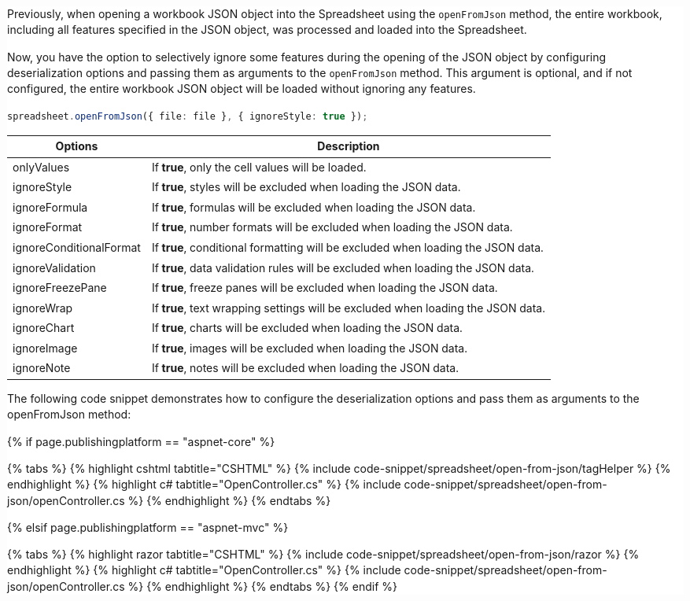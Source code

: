 Previously, when opening a workbook JSON object into the Spreadsheet using the `openFromJson` method, the entire workbook, including all features specified in the JSON object, was processed and loaded into the Spreadsheet. 

Now, you have the option to selectively ignore some features during the opening of the JSON object by configuring deserialization options and passing them as arguments to the `openFromJson` method. This argument is optional, and if not configured, the entire workbook JSON object will be loaded without ignoring any features.

```ts
spreadsheet.openFromJson({ file: file }, { ignoreStyle: true });
```

| Options | Description |
| ----- | ----- |
| onlyValues |  If **true**, only the cell values will be loaded. |
| ignoreStyle | If **true**, styles will be excluded when loading the JSON data. |
| ignoreFormula | If **true**, formulas will be excluded when loading the JSON data. |
| ignoreFormat | If **true**, number formats will be excluded when loading the JSON data. |
| ignoreConditionalFormat | If **true**, conditional formatting will be excluded when loading the JSON data. |
| ignoreValidation | If **true**, data validation rules will be excluded when loading the JSON data. |
| ignoreFreezePane | If **true**, freeze panes will be excluded when loading the JSON data. |
| ignoreWrap | If **true**, text wrapping settings will be excluded when loading the JSON data. |
| ignoreChart | If **true**, charts will be excluded when loading the JSON data. |
| ignoreImage | If **true**, images will be excluded when loading the JSON data. |
| ignoreNote | If **true**, notes will be excluded when loading the JSON data. |

The following code snippet demonstrates how to configure the deserialization options and pass them as arguments to the openFromJson method:

{% if page.publishingplatform == "aspnet-core" %}

{% tabs %}
{% highlight cshtml tabtitle="CSHTML" %}
{% include code-snippet/spreadsheet/open-from-json/tagHelper %}
{% endhighlight %}
{% highlight c# tabtitle="OpenController.cs" %}
{% include code-snippet/spreadsheet/open-from-json/openController.cs %}
{% endhighlight %}
{% endtabs %}

{% elsif page.publishingplatform == "aspnet-mvc" %}

{% tabs %}
{% highlight razor tabtitle="CSHTML" %}
{% include code-snippet/spreadsheet/open-from-json/razor %}
{% endhighlight %}
{% highlight c# tabtitle="OpenController.cs" %}
{% include code-snippet/spreadsheet/open-from-json/openController.cs %}
{% endhighlight %}
{% endtabs %}
{% endif %}
